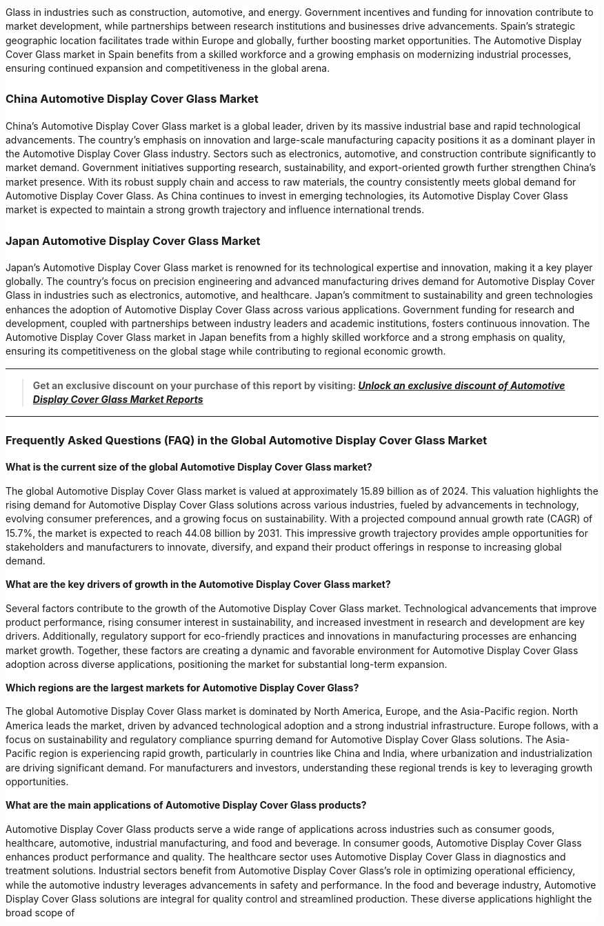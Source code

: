 Glass in industries such as construction, automotive, and energy. Government incentives and funding for innovation contribute to market development, while partnerships between research institutions and businesses drive advancements. Spain&rsquo;s strategic geographic location facilitates trade within Europe and globally, further boosting market opportunities. The Automotive Display Cover Glass market in Spain benefits from a skilled workforce and a growing emphasis on modernizing industrial processes, ensuring continued expansion and competitiveness in the global arena.</p><h3>China Automotive Display Cover Glass Market</h3><p>China&rsquo;s Automotive Display Cover Glass market is a global leader, driven by its massive industrial base and rapid technological advancements. The country&rsquo;s emphasis on innovation and large-scale manufacturing capacity positions it as a dominant player in the Automotive Display Cover Glass industry. Sectors such as electronics, automotive, and construction contribute significantly to market demand. Government initiatives supporting research, sustainability, and export-oriented growth further strengthen China&rsquo;s market presence. With its robust supply chain and access to raw materials, the country consistently meets global demand for Automotive Display Cover Glass. As China continues to invest in emerging technologies, its Automotive Display Cover Glass market is expected to maintain a strong growth trajectory and influence international trends.</p><h3>Japan Automotive Display Cover Glass Market</h3><p>Japan&rsquo;s Automotive Display Cover Glass market is renowned for its technological expertise and innovation, making it a key player globally. The country&rsquo;s focus on precision engineering and advanced manufacturing drives demand for Automotive Display Cover Glass in industries such as electronics, automotive, and healthcare. Japan&rsquo;s commitment to sustainability and green technologies enhances the adoption of Automotive Display Cover Glass across various applications. Government funding for research and development, coupled with partnerships between industry leaders and academic institutions, fosters continuous innovation. The Automotive Display Cover Glass market in Japan benefits from a highly skilled workforce and a strong emphasis on quality, ensuring its competitiveness on the global stage while contributing to regional economic growth.</p><hr /><blockquote><p><strong>Get an exclusive discount on your purchase of this report by visiting: <em><a href="://marketresearchpulse.com/ask-for-discount/76157?utm_source=Github&amp;utm_medium=022">Unlock an exclusive discount of Automotive Display Cover Glass Market Reports</a></em>&nbsp;</strong></p></blockquote><hr /><h3>Frequently Asked Questions (FAQ) in the Global Automotive Display Cover Glass Market</h3><p><strong>What is the current size of the global Automotive Display Cover Glass market?</strong></p><p>The global Automotive Display Cover Glass market is valued at approximately 15.89 billion as of 2024. This valuation highlights the rising demand for Automotive Display Cover Glass solutions across various industries, fueled by advancements in technology, evolving consumer preferences, and a growing focus on sustainability. With a projected compound annual growth rate (CAGR) of 15.7%, the market is expected to reach 44.08 billion by 2031. This impressive growth trajectory provides ample opportunities for stakeholders and manufacturers to innovate, diversify, and expand their product offerings in response to increasing global demand.</p><p><strong>What are the key drivers of growth in the Automotive Display Cover Glass market?</strong></p><p>Several factors contribute to the growth of the Automotive Display Cover Glass market. Technological advancements that improve product performance, rising consumer interest in sustainability, and increased investment in research and development are key drivers. Additionally, regulatory support for eco-friendly practices and innovations in manufacturing processes are enhancing market growth. Together, these factors are creating a dynamic and favorable environment for Automotive Display Cover Glass adoption across diverse applications, positioning the market for substantial long-term expansion.</p><p><strong>Which regions are the largest markets for Automotive Display Cover Glass?</strong></p><p>The global Automotive Display Cover Glass market is dominated by North America, Europe, and the Asia-Pacific region. North America leads the market, driven by advanced technological adoption and a strong industrial infrastructure. Europe follows, with a focus on sustainability and regulatory compliance spurring demand for Automotive Display Cover Glass solutions. The Asia-Pacific region is experiencing rapid growth, particularly in countries like China and India, where urbanization and industrialization are driving significant demand. For manufacturers and investors, understanding these regional trends is key to leveraging growth opportunities.</p><p><strong>What are the main applications of Automotive Display Cover Glass products?</strong></p><p>Automotive Display Cover Glass products serve a wide range of applications across industries such as consumer goods, healthcare, automotive, industrial manufacturing, and food and beverage. In consumer goods, Automotive Display Cover Glass enhances product performance and quality. The healthcare sector uses Automotive Display Cover Glass in diagnostics and treatment solutions. Industrial sectors benefit from Automotive Display Cover Glass&rsquo;s role in optimizing operational efficiency, while the automotive industry leverages advancements in safety and performance. In the food and beverage industry, Automotive Display Cover Glass solutions are integral for quality control and streamlined production. These diverse applications highlight the broad scope of